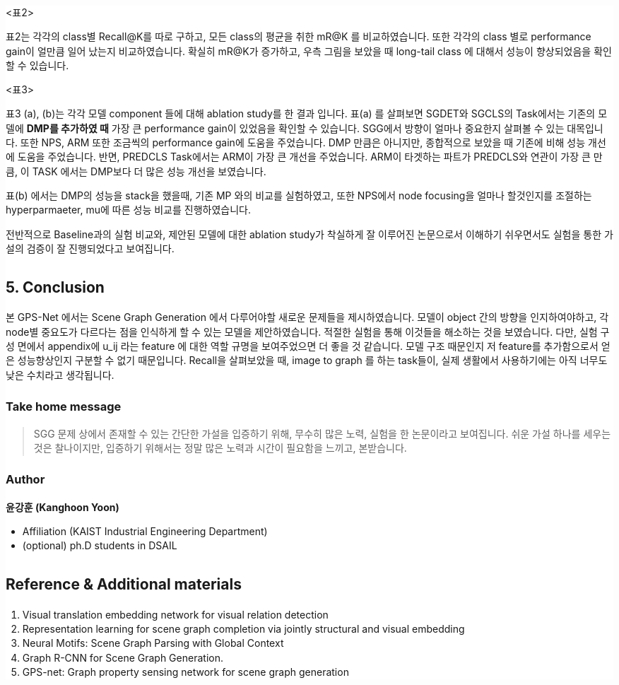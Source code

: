 <표2>

표2는 각각의 class별 Recall@K를 따로 구하고, 모든 class의 평균을 취한 mR@K 를 비교하였습니다. 또한 각각의 class 별로 performance gain이 얼만큼
일어 났는지 비교하였습니다. 확실히 mR@K가 증가하고, 우측 그림을 보았을 때 long-tail class 에 대해서 성능이 향상되었음을 확인할 수 있습니다.


<표3>


표3 (a), (b)는 각각 모델 component 들에 대해 ablation study를 한 결과 입니다. 표(a) 를 살펴보면 SGDET와 SGCLS의 Task에서는  기존의 모델에 **DMP를 추가하였 때** 가장 큰 performance gain이 있었음을 확인할 수 있습니다. SGG에서 방향이 얼마나 중요한지 살펴볼 수 있는 대목입니다.
또한 NPS, ARM 또한 조금씩의 performance gain에 도움을 주었습니다. DMP 만큼은 아니지만, 종합적으로 보았을 때 기존에 비해 성능 개선에 도움을 주었습니다. 반면, PREDCLS Task에서는 ARM이 가장 큰 개선을 주었습니다. ARM이 타겟하는 파트가 PREDCLS와 연관이 가장 큰 만큼,
이 TASK 에서는 DMP보다 더 많은 성능 개선을 보였습니다.

표(b) 에서는 DMP의 성능을 stack을 했을때, 기존 MP 와의 비교를 실험하였고, 또한 NPS에서 node focusing을 얼마나 할것인지를 조절하는 hyperparmaeter, mu에 따른 성능 비교를 진행하였습니다. 

전반적으로 Baseline과의 실험 비교와, 제안된 모델에 대한 ablation study가 착실하게 잘 이루어진 논문으로서 이해하기 쉬우면서도 실험을 통한 가설의 검증이 잘 진행되었다고 보여집니다.


## 5. Conclusion

본 GPS-Net 에서는 Scene Graph Generation 에서 다루어야할 새로운 문제들을 제시하였습니다. 모델이 object 간의 방향을 인지하여야하고, 각 node별 중요도가 다르다는 점을 인식하게 할 수 있는 모델을 제안하였습니다.
적절한 실험을 통해 이것들을 해소하는 것을 보였습니다. 다만, 실험 구성 면에서 appendix에 u_ij 라는 feature 에 대한 역할 규명을 보여주었으면 더 좋을 것 같습니다. 모델 구조 때문인지 저 feature를 추가함으로서 얻은 성능향상인지 구분할 수 없기 때문입니다.
Recall을 살펴보았을 때, image to graph 를 하는 task들이, 실제 생활에서 사용하기에는 아직 너무도 낮은 수치라고 생각됩니다. 

### Take home message 

> SGG 문제 상에서 존재할 수 있는 간단한 가설을 입증하기 위해, 무수히 많은 노력, 실험을 한 논문이라고 보여집니다.
> 쉬운 가설 하나를 세우는 것은 찰나이지만, 입증하기 위해서는 정말 많은 노력과 시간이 필요함을 느끼고, 본받습니다.


### Author

**윤강훈 \(Kanghoon Yoon\)** 

* Affiliation \(KAIST Industrial Engineering Department\)
* \(optional\) ph.D students in DSAIL

## Reference & Additional materials

1. Visual translation embedding network for visual relation detection
2. Representation learning for scene graph completion via jointly structural and visual embedding
3. Neural Motifs: Scene Graph Parsing with Global Context
4. Graph R-CNN for Scene Graph Generation.
5. GPS-net: Graph property sensing network for scene graph generation

